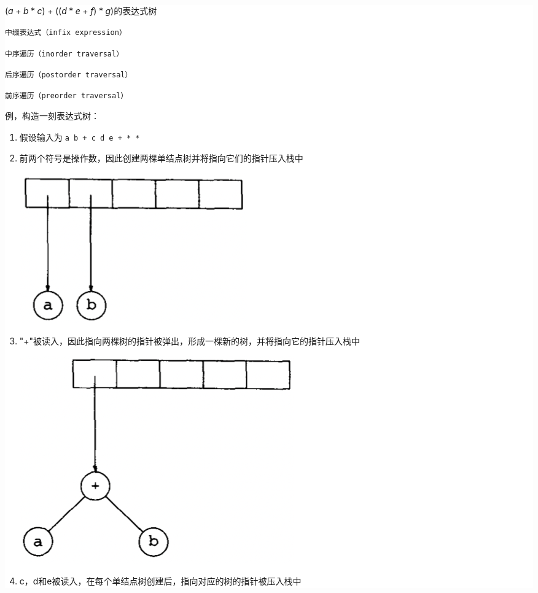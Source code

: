 $(a+b*c)+((d*e+f)*g)$的表达式树

`中缀表达式（infix expression）`

`中序遍历（inorder traversal）`

`后序遍历（postorder traversal）`

`前序遍历（preorder traversal）`

例，构造一刻表达式树：

1. 假设输入为 `a b + c d e + * *`

2. 前两个符号是操作数，因此创建两棵单结点树并将指向它们的指针压入栈中

   ![expr_tree1](res/expr_tree1.png)

3. "+"被读入，因此指向两棵树的指针被弹出，形成一棵新的树，并将指向它的指针压入栈中

   ![expr_tree2](res/expr_tree2.png)

4. c，d和e被读入，在每个单结点树创建后，指向对应的树的指针被压入栈中
